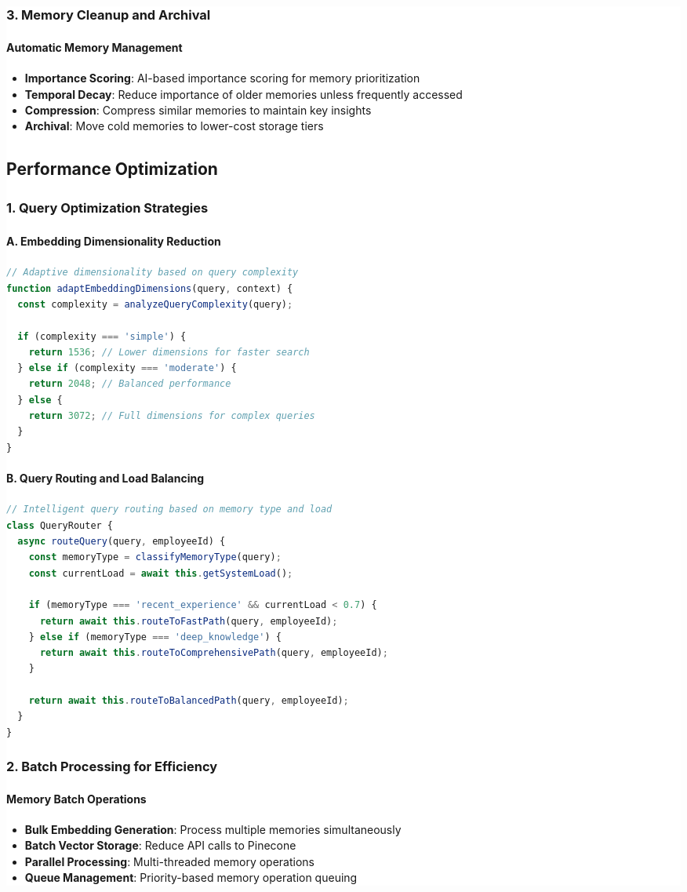 ### 3. Memory Cleanup and Archival

#### Automatic Memory Management
- **Importance Scoring**: AI-based importance scoring for memory prioritization
- **Temporal Decay**: Reduce importance of older memories unless frequently accessed
- **Compression**: Compress similar memories to maintain key insights
- **Archival**: Move cold memories to lower-cost storage tiers

## Performance Optimization

### 1. Query Optimization Strategies

#### A. Embedding Dimensionality Reduction
```javascript
// Adaptive dimensionality based on query complexity
function adaptEmbeddingDimensions(query, context) {
  const complexity = analyzeQueryComplexity(query);
  
  if (complexity === 'simple') {
    return 1536; // Lower dimensions for faster search
  } else if (complexity === 'moderate') {
    return 2048; // Balanced performance
  } else {
    return 3072; // Full dimensions for complex queries
  }
}
```

#### B. Query Routing and Load Balancing
```javascript
// Intelligent query routing based on memory type and load
class QueryRouter {
  async routeQuery(query, employeeId) {
    const memoryType = classifyMemoryType(query);
    const currentLoad = await this.getSystemLoad();
    
    if (memoryType === 'recent_experience' && currentLoad < 0.7) {
      return await this.routeToFastPath(query, employeeId);
    } else if (memoryType === 'deep_knowledge') {
      return await this.routeToComprehensivePath(query, employeeId);
    }
    
    return await this.routeToBalancedPath(query, employeeId);
  }
}
```

### 2. Batch Processing for Efficiency

#### Memory Batch Operations
- **Bulk Embedding Generation**: Process multiple memories simultaneously
- **Batch Vector Storage**: Reduce API calls to Pinecone
- **Parallel Processing**: Multi-threaded memory operations
- **Queue Management**: Priority-based memory operation queuing
